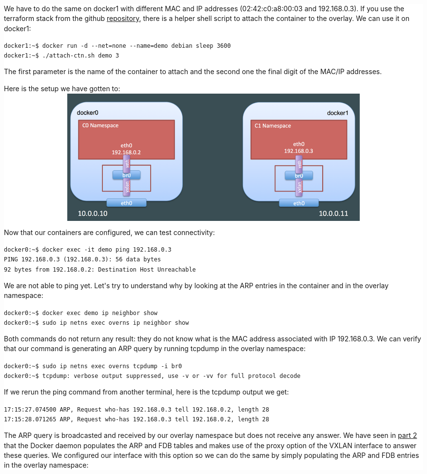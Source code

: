 We have to do the same on docker1 with different MAC and IP addresses
(02:42:c0:a8:00:03 and 192.168.0.3). If you use the terraform stack from 
the github [repository](https://github.com/lbernail/dockercon2017), there is 
a helper shell script to attach the container to the overlay. We can use it on
docker1:
```console
docker1:~$ docker run -d --net=none --name=demo debian sleep 3600
docker1:~$ ./attach-ctn.sh demo 3
```
The first parameter is the name of the container to attach and the second one
the final digit of the MAC/IP addresses.

Here is the setup we have gotten to:
<img src="/assets/2017-08-20-deep-dive-into-docker-overlay-networks-part-3/overlay-2.png" alt="Connecting containers to our overlay" width="600" style="margin: 0px auto;display:block;">

Now that our containers are configured, we can test connectivity:
```console
docker0:~$ docker exec -it demo ping 192.168.0.3
PING 192.168.0.3 (192.168.0.3): 56 data bytes
92 bytes from 192.168.0.2: Destination Host Unreachable
```
We are not able to ping yet. Let's try to understand why by looking at
the ARP entries in the container and in the overlay namespace:
```console
docker0:~$ docker exec demo ip neighbor show
docker0:~$ sudo ip netns exec overns ip neighbor show
```
Both commands do not return any result: they do not know what is the MAC address
associated with IP 192.168.0.3. We can verify that our command is 
generating an ARP query by running tcpdump in the overlay namespace:
```console
docker0:~$ sudo ip netns exec overns tcpdump -i br0
docker0:~$ tcpdump: verbose output suppressed, use -v or -vv for full protocol decode
```
If we rerun the ping command from another terminal, here is the tcpdump output
we get:
```
17:15:27.074500 ARP, Request who-has 192.168.0.3 tell 192.168.0.2, length 28
17:15:28.071265 ARP, Request who-has 192.168.0.3 tell 192.168.0.2, length 28
```
The ARP query is broadcasted and received by our overlay namespace but does
not receive any answer. We have seen in [part 2](/2017/05/09/deep-dive-into-docker-overlay-networks-part-2.html)
that the Docker daemon populates the ARP and FDB tables and makes use of the
proxy option of the VXLAN interface to answer these queries. We configured
our interface with this option so we can do the same by simply populating
the ARP and FDB entries in the overlay namespace: